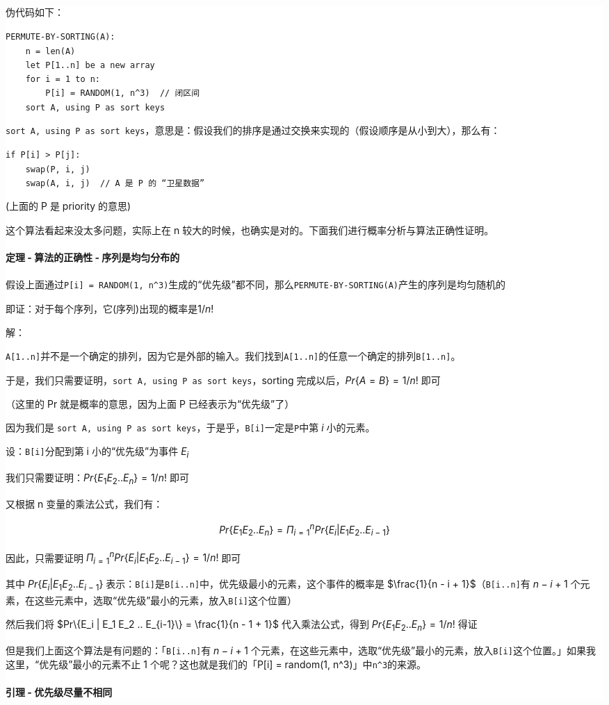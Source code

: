 伪代码如下：

```code
PERMUTE-BY-SORTING(A):
    n = len(A)
    let P[1..n] be a new array
    for i = 1 to n:
        P[i] = RANDOM(1, n^3)  // 闭区间
    sort A, using P as sort keys
```

`sort A, using P as sort keys`，意思是：假设我们的排序是通过交换来实现的（假设顺序是从小到大），那么有：

```code
if P[i] > P[j]:
    swap(P, i, j)
    swap(A, i, j)  // A 是 P 的 “卫星数据”
```

(上面的 P 是 priority 的意思)

这个算法看起来没太多问题，实际上在 n 较大的时候，也确实是对的。下面我们进行概率分析与算法正确性证明。

#### 定理 - 算法的正确性 - 序列是均匀分布的

假设上面通过`P[i] = RANDOM(1, n^3)`生成的“优先级”都不同，那么`PERMUTE-BY-SORTING(A)`产生的序列是均匀随机的

即证：对于每个序列，它(序列)出现的概率是$1/n!$

解：

`A[1..n]`并不是一个确定的排列，因为它是外部的输入。我们找到`A[1..n]`的任意一个确定的排列`B[1..n]`。

于是，我们只需要证明，`sort A, using P as sort keys`，sorting 完成以后，$Pr\{A = B\} = 1/n!$ 即可

（这里的 Pr 就是概率的意思，因为上面 P 已经表示为“优先级”了）

因为我们是 `sort A, using P as sort keys`，于是乎，`B[i]`一定是`P`中第 $i$ 小的元素。

设：`B[i]`分配到第 i 小的“优先级”为事件 $E_i$

我们只需要证明：$Pr\{E_1 E_2 .. E_n\} = 1/n!$ 即可

又根据 n 变量的乘法公式，我们有：

$$
Pr\{E_1 E_2 .. E_n\} = \Pi^n_{i=1}Pr\{E_i|E_1 E_2 .. E_{i-1}\}
$$

因此，只需要证明 $\Pi^n_{i=1}Pr\{E_i|E_1 E_2 .. E_{i-1}\} = 1/n!$ 即可

其中 $Pr\{E_i | E_1 E_2 .. E_{i-1}\}$ 表示：`B[i]`是`B[i..n]`中，优先级最小的元素，这个事件的概率是 $\frac{1}{n - i + 1}$（`B[i..n]`有 $n-i+1$ 个元素，在这些元素中，选取“优先级”最小的元素，放入`B[i]`这个位置）

然后我们将 $Pr\{E_i | E_1 E_2 .. E_{i-1}\} = \frac{1}{n - 1 + 1}$ 代入乘法公式，得到 $Pr\{E_1 E_2 .. E_n\} = 1 / n!$ 得证

但是我们上面这个算法是有问题的：「`B[i..n]`有 $n-i+1$ 个元素，在这些元素中，选取“优先级”最小的元素，放入`B[i]`这个位置。」如果我这里，“优先级”最小的元素不止 1 个呢？这也就是我们的「P[i] = random(1, n^3)」中`n^3`的来源。

#### 引理 - 优先级尽量不相同
